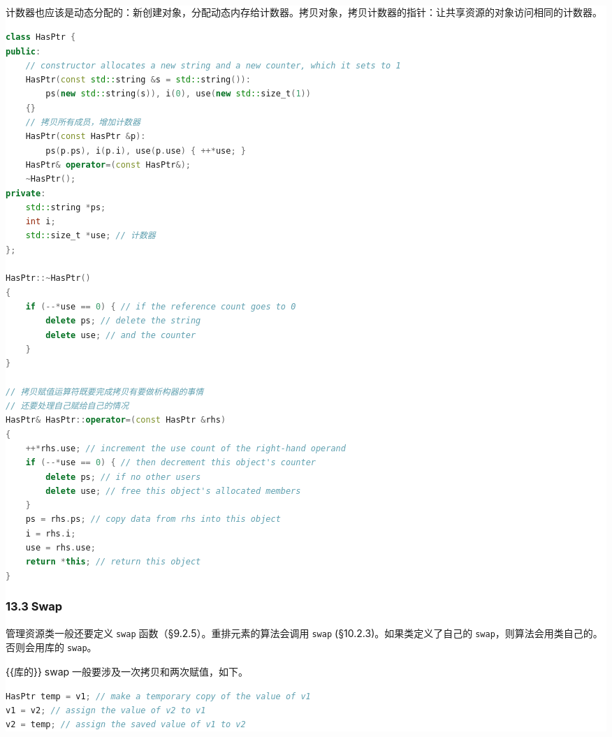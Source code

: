 计数器也应该是动态分配的：新创建对象，分配动态内存给计数器。拷贝对象，拷贝计数器的指针：让共享资源的对象访问相同的计数器。

```cpp
class HasPtr {
public:
	// constructor allocates a new string and a new counter, which it sets to 1
	HasPtr(const std::string &s = std::string()):
		ps(new std::string(s)), i(0), use(new std::size_t(1))
    {}
	// 拷贝所有成员，增加计数器
	HasPtr(const HasPtr &p):
		ps(p.ps), i(p.i), use(p.use) { ++*use; }
	HasPtr& operator=(const HasPtr&);
	~HasPtr();
private:
	std::string *ps;
	int i;
	std::size_t *use; // 计数器
};

HasPtr::~HasPtr()
{
    if (--*use == 0) { // if the reference count goes to 0
        delete ps; // delete the string
        delete use; // and the counter
    }
}

// 拷贝赋值运算符既要完成拷贝有要做析构器的事情
// 还要处理自己赋给自己的情况
HasPtr& HasPtr::operator=(const HasPtr &rhs)
{
    ++*rhs.use; // increment the use count of the right-hand operand
    if (--*use == 0) { // then decrement this object's counter
        delete ps; // if no other users
        delete use; // free this object's allocated members
    }
    ps = rhs.ps; // copy data from rhs into this object
    i = rhs.i;
    use = rhs.use;
    return *this; // return this object
}
```

### 13.3 Swap

管理资源类一般还要定义 `swap` 函数（§9.2.5）。重排元素的算法会调用 `swap` (§10.2.3)。如果类定义了自己的 `swap`，则算法会用类自己的。否则会用库的 `swap`。

{{库的}} swap 一般要涉及一次拷贝和两次赋值，如下。

```cpp
HasPtr temp = v1; // make a temporary copy of the value of v1
v1 = v2; // assign the value of v2 to v1
v2 = temp; // assign the saved value of v1 to v2
```
